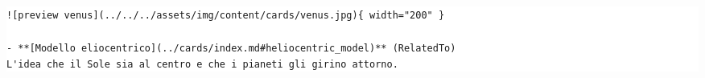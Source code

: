     ![preview venus](../../../assets/img/content/cards/venus.jpg){ width="200" }

    - **[Modello eliocentrico](../cards/index.md#heliocentric_model)** (RelatedTo)
    L'idea che il Sole sia al centro e che i pianeti gli girino attorno.
